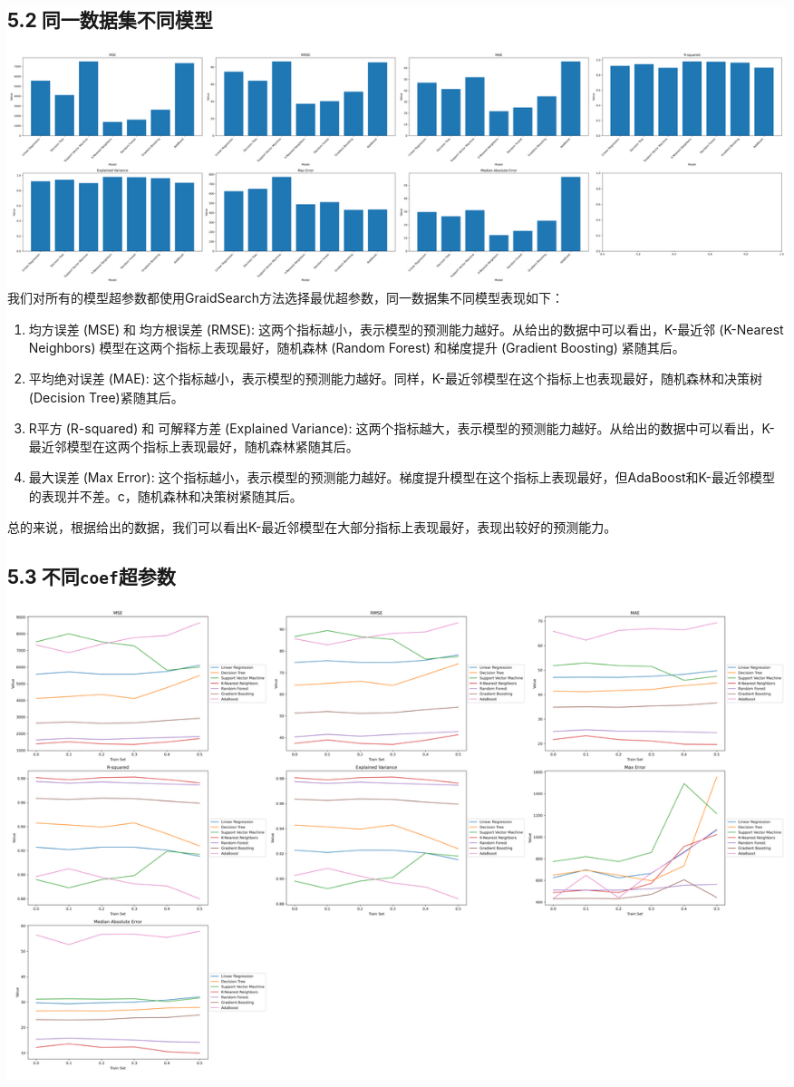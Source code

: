 ## 5.2 同一数据集不同模型
![同一数据集不同模型](img/result/%E4%B8%8D%E5%90%8C%E6%A8%A1%E5%9E%8B%E5%AF%B9%E6%AF%94.png)  
我们对所有的模型超参数都使用GraidSearch方法选择最优超参数，同一数据集不同模型表现如下：
1. 均方误差 (MSE) 和 均方根误差 (RMSE): 这两个指标越小，表示模型的预测能力越好。从给出的数据中可以看出，K-最近邻 (K-Nearest Neighbors) 模型在这两个指标上表现最好，随机森林 (Random Forest) 和梯度提升 (Gradient Boosting) 紧随其后。

2. 平均绝对误差 (MAE): 这个指标越小，表示模型的预测能力越好。同样，K-最近邻模型在这个指标上也表现最好，随机森林和决策树(Decision Tree)紧随其后。

3. R平方 (R-squared) 和 可解释方差 (Explained Variance): 这两个指标越大，表示模型的预测能力越好。从给出的数据中可以看出，K-最近邻模型在这两个指标上表现最好，随机森林紧随其后。

4. 最大误差 (Max Error): 这个指标越小，表示模型的预测能力越好。梯度提升模型在这个指标上表现最好，但AdaBoost和K-最近邻模型的表现并不差。c，随机森林和决策树紧随其后。

总的来说，根据给出的数据，我们可以看出K-最近邻模型在大部分指标上表现最好，表现出较好的预测能力。

## 5.3 不同`coef`超参数

![不同的coef对比](img/result/%E4%B8%8D%E5%90%8C%E7%9A%84coef.png)  
